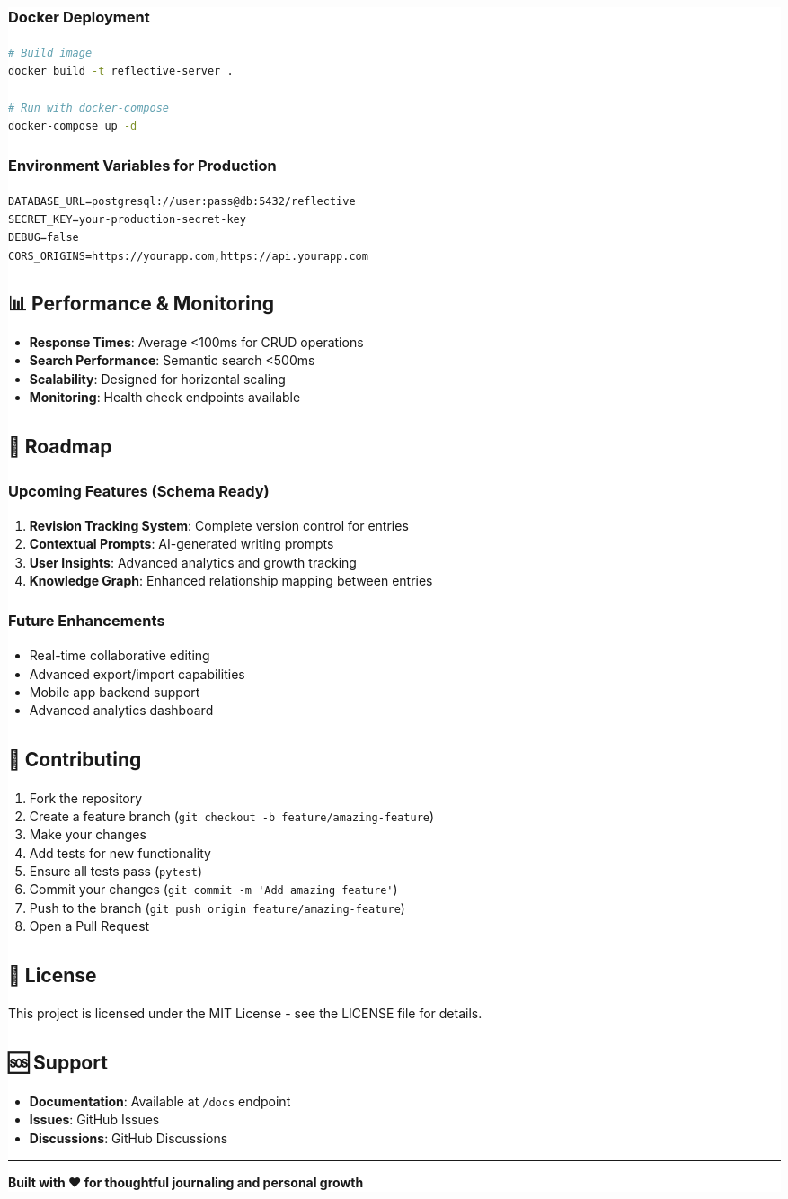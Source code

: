 ### **Docker Deployment**
```bash
# Build image
docker build -t reflective-server .

# Run with docker-compose
docker-compose up -d
```

### **Environment Variables for Production**
```env
DATABASE_URL=postgresql://user:pass@db:5432/reflective
SECRET_KEY=your-production-secret-key
DEBUG=false
CORS_ORIGINS=https://yourapp.com,https://api.yourapp.com
```

## 📊 Performance & Monitoring

- **Response Times**: Average <100ms for CRUD operations
- **Search Performance**: Semantic search <500ms
- **Scalability**: Designed for horizontal scaling
- **Monitoring**: Health check endpoints available

## 🔮 Roadmap

### **Upcoming Features** (Schema Ready)
1. **Revision Tracking System**: Complete version control for entries
2. **Contextual Prompts**: AI-generated writing prompts
3. **User Insights**: Advanced analytics and growth tracking
4. **Knowledge Graph**: Enhanced relationship mapping between entries

### **Future Enhancements**
- Real-time collaborative editing
- Advanced export/import capabilities
- Mobile app backend support
- Advanced analytics dashboard

## 🤝 Contributing

1. Fork the repository
2. Create a feature branch (`git checkout -b feature/amazing-feature`)
3. Make your changes
4. Add tests for new functionality
5. Ensure all tests pass (`pytest`)
6. Commit your changes (`git commit -m 'Add amazing feature'`)
7. Push to the branch (`git push origin feature/amazing-feature`)
8. Open a Pull Request

## 📝 License

This project is licensed under the MIT License - see the LICENSE file for details.

## 🆘 Support

- **Documentation**: Available at `/docs` endpoint
- **Issues**: GitHub Issues
- **Discussions**: GitHub Discussions

---

**Built with ❤️ for thoughtful journaling and personal growth** 